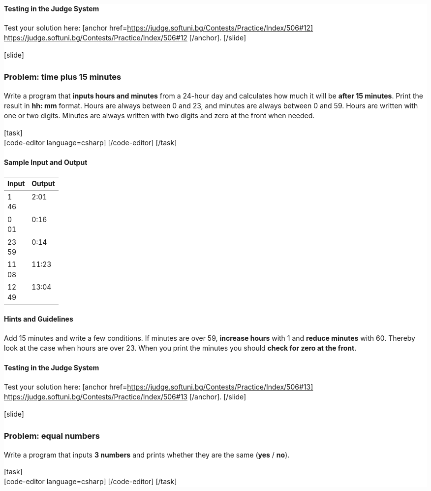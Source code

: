 #### Testing in the Judge System

Test your solution here: [anchor href=https://judge.softuni.bg/Contests/Practice/Index/506#12]           
							https://judge.softuni.bg/Contests/Practice/Index/506#12
						 [/anchor].
[/slide]

[slide]
### Problem: time plus 15 minutes

Write a program that **inputs hours and minutes** from a 24-hour day and calculates how much it will be **after 15 minutes**. Print the result in **hh: mm** format. Hours are always between 0 and 23, and minutes are always between 0 and 59. Hours are written with one or two digits. Minutes are always written with two digits and zero at the front when needed.

[task]  
    [code-editor language=csharp]
    [/code-editor]
[/task]	

#### Sample Input and Output

| Input | Output |
| --- | ---- |
| 1<br>46 | 2:01 |
| 0<br>01 | 0:16 |
| 23<br>59 | 0:14 |
| 11<br>08 | 11:23 |
| 12<br>49 | 13:04 |

#### Hints and Guidelines

Add 15 minutes and write a few conditions. If minutes are over 59, **increase hours** with 1 and **reduce minutes** with 60. Thereby look at the case when hours are over 23. When you print the minutes you should **check for zero at the front**.

#### Testing in the Judge System

Test your solution here: [anchor href=https://judge.softuni.bg/Contests/Practice/Index/506#13]           
							https://judge.softuni.bg/Contests/Practice/Index/506#13
						 [/anchor].
[/slide]

[slide]
### Problem: equal numbers

Write a program that inputs **3 numbers** and prints whether they are the same (**yes** / **no**).

[task]  
    [code-editor language=csharp]
    [/code-editor]
[/task]	
